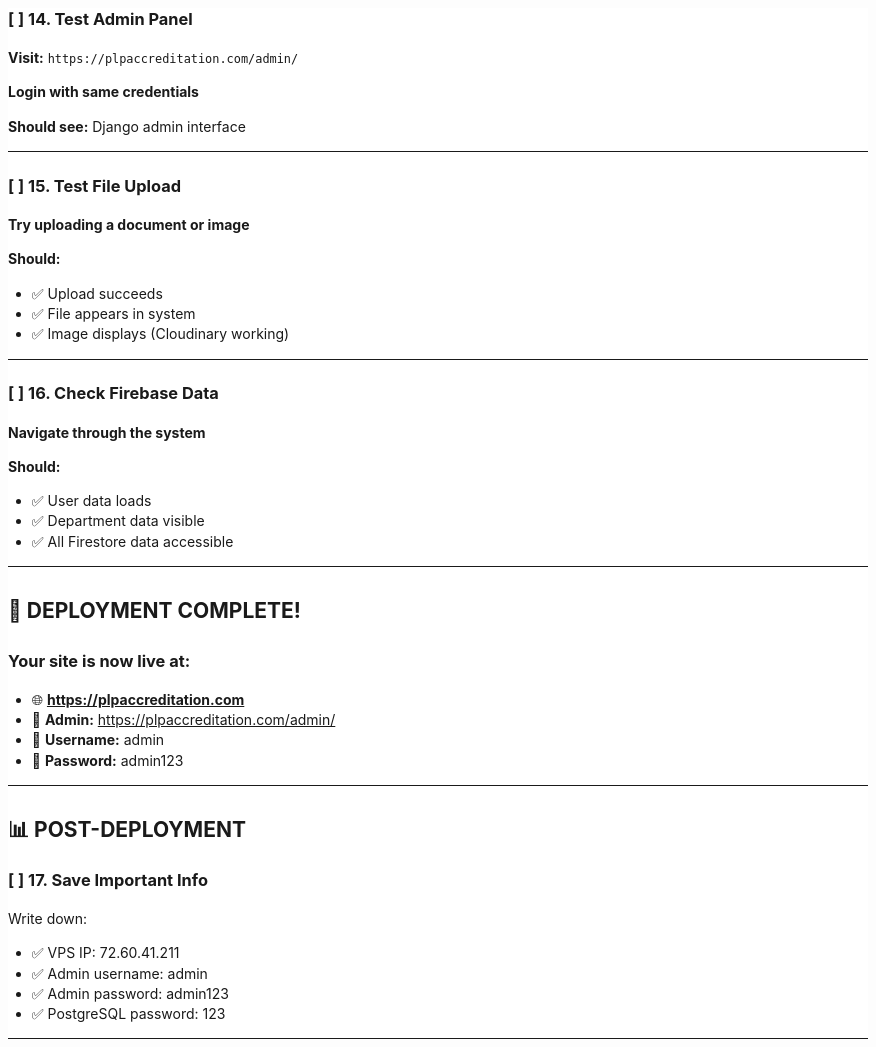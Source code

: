 
### [ ] 14. Test Admin Panel

**Visit:** `https://plpaccreditation.com/admin/`

**Login with same credentials**

**Should see:** Django admin interface

---

### [ ] 15. Test File Upload

**Try uploading a document or image**

**Should:**
- ✅ Upload succeeds
- ✅ File appears in system
- ✅ Image displays (Cloudinary working)

---

### [ ] 16. Check Firebase Data

**Navigate through the system**

**Should:**
- ✅ User data loads
- ✅ Department data visible
- ✅ All Firestore data accessible

---

## 🎉 DEPLOYMENT COMPLETE!

### Your site is now live at:
- 🌐 **https://plpaccreditation.com**
- 👤 **Admin:** https://plpaccreditation.com/admin/
- 📧 **Username:** admin
- 🔑 **Password:** admin123

---

## 📊 POST-DEPLOYMENT

### [ ] 17. Save Important Info

Write down:
- ✅ VPS IP: 72.60.41.211
- ✅ Admin username: admin
- ✅ Admin password: admin123
- ✅ PostgreSQL password: 123

---
